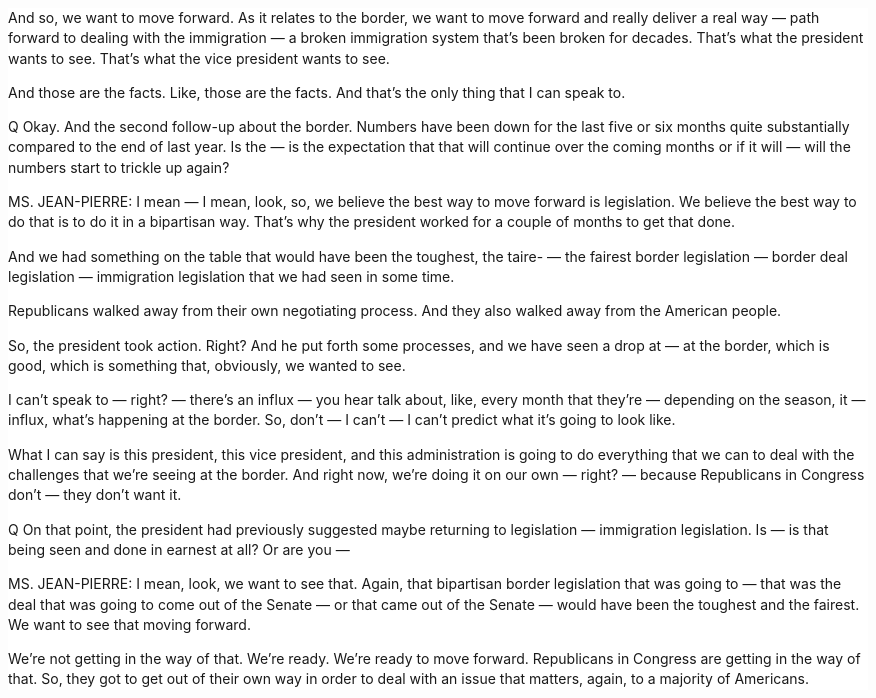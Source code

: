 And so, we want to move forward. As it relates to the border, we want to
move forward and really deliver a real way — path forward to dealing
with the immigration — a broken immigration system that’s been broken
for decades. That’s what the president wants to see. That’s what the
vice president wants to see.

And those are the facts. Like, those are the facts. And that’s the only
thing that I can speak to.

Q Okay. And the second follow-up about the border. Numbers have been
down for the last five or six months quite substantially compared to the
end of last year. Is the — is the expectation that that will continue
over the coming months or if it will — will the numbers start to trickle
up again?

MS. JEAN-PIERRE: I mean — I mean, look, so, we believe the best way to
move forward is legislation. We believe the best way to do that is to do
it in a bipartisan way. That’s why the president worked for a couple of
months to get that done.

And we had something on the table that would have been the toughest, the
taire- — the fairest border legislation — border deal legislation —
immigration legislation that we had seen in some time.

Republicans walked away from their own negotiating process. And they
also walked away from the American people.

So, the president took action. Right? And he put forth some processes,
and we have seen a drop at — at the border, which is good, which is
something that, obviously, we wanted to see.

I can’t speak to — right? — there’s an influx — you hear talk about,
like, every month that they’re — depending on the season, it — influx,
what’s happening at the border. So, don’t — I can’t — I can’t predict
what it’s going to look like.

What I can say is this president, this vice president, and this
administration is going to do everything that we can to deal with the
challenges that we’re seeing at the border. And right now, we’re doing
it on our own — right? — because Republicans in Congress don’t — they
don’t want it.

Q On that point, the president had previously suggested maybe returning
to legislation — immigration legislation. Is — is that being seen and
done in earnest at all? Or are you —

MS. JEAN-PIERRE: I mean, look, we want to see that. Again, that
bipartisan border legislation that was going to — that was the deal that
was going to come out of the Senate — or that came out of the Senate —
would have been the toughest and the fairest. We want to see that moving
forward.

We’re not getting in the way of that. We’re ready. We’re ready to move
forward. Republicans in Congress are getting in the way of that. So,
they got to get out of their own way in order to deal with an issue that
matters, again, to a majority of Americans.
